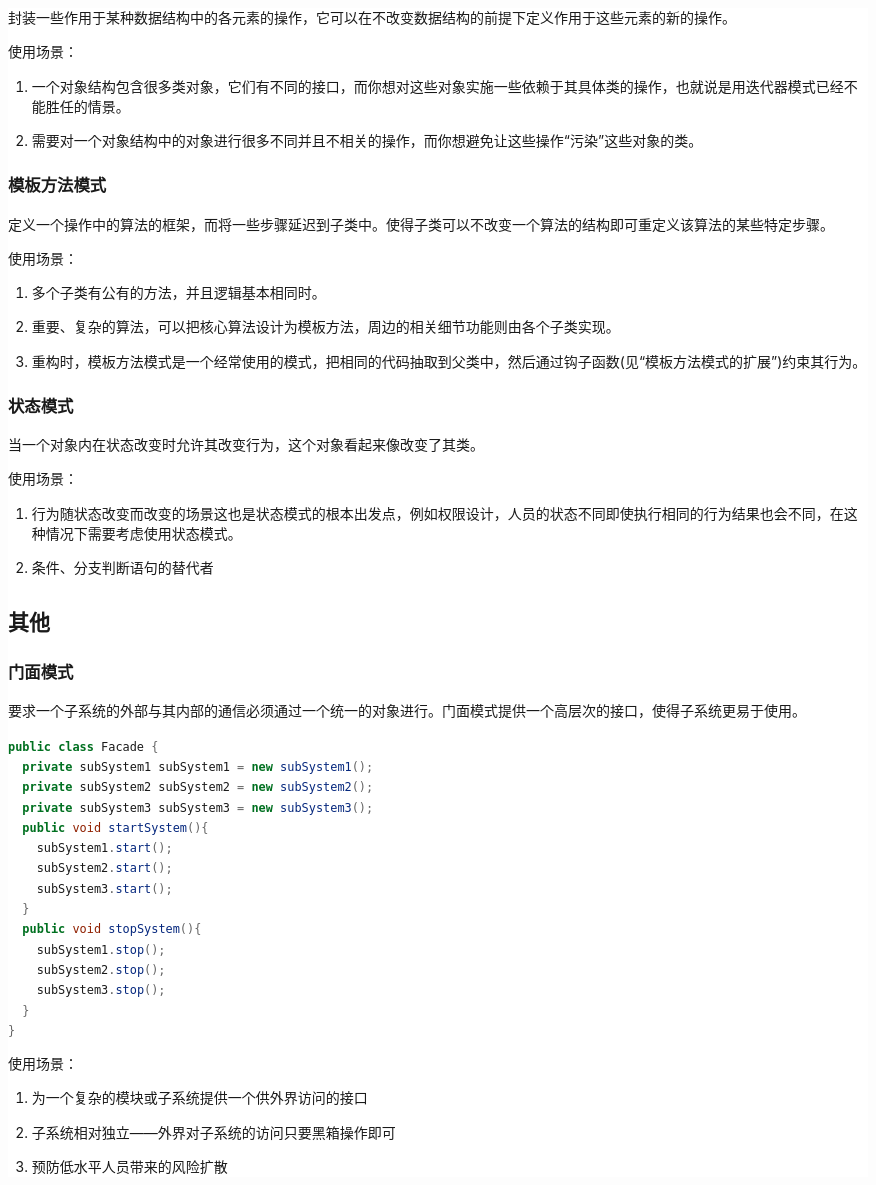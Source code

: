 封装一些作用于某种数据结构中的各元素的操作，它可以在不改变数据结构的前提下定义作用于这些元素的新的操作。

使用场景：

1. 一个对象结构包含很多类对象，它们有不同的接口，而你想对这些对象实施一些依赖于其具体类的操作，也就说是用迭代器模式已经不能胜任的情景。

2. 需要对一个对象结构中的对象进行很多不同并且不相关的操作，而你想避免让这些操作“污染”这些对象的类。

### 模板方法模式

定义一个操作中的算法的框架，而将一些步骤延迟到子类中。使得子类可以不改变一个算法的结构即可重定义该算法的某些特定步骤。

使用场景：

1. 多个子类有公有的方法，并且逻辑基本相同时。

2. 重要、复杂的算法，可以把核心算法设计为模板方法，周边的相关细节功能则由各个子类实现。

3. 重构时，模板方法模式是一个经常使用的模式，把相同的代码抽取到父类中，然后通过钩子函数(见“模板方法模式的扩展”)约束其行为。

### 状态模式

当一个对象内在状态改变时允许其改变行为，这个对象看起来像改变了其类。

使用场景：

1. 行为随状态改变而改变的场景这也是状态模式的根本出发点，例如权限设计，人员的状态不同即使执行相同的行为结果也会不同，在这种情况下需要考虑使用状态模式。

2. 条件、分支判断语句的替代者

## 其他

### 门面模式

要求一个子系统的外部与其内部的通信必须通过一个统一的对象进行。门面模式提供一个高层次的接口，使得子系统更易于使用。

```java
public class Facade {
  private subSystem1 subSystem1 = new subSystem1();
  private subSystem2 subSystem2 = new subSystem2();
  private subSystem3 subSystem3 = new subSystem3();
  public void startSystem(){
    subSystem1.start();
    subSystem2.start();
    subSystem3.start();
  }
  public void stopSystem(){
    subSystem1.stop();
    subSystem2.stop();
    subSystem3.stop();
  }
}
```

使用场景：

1. 为一个复杂的模块或子系统提供一个供外界访问的接口

2. 子系统相对独立——外界对子系统的访问只要黑箱操作即可

3. 预防低水平人员带来的风险扩散









